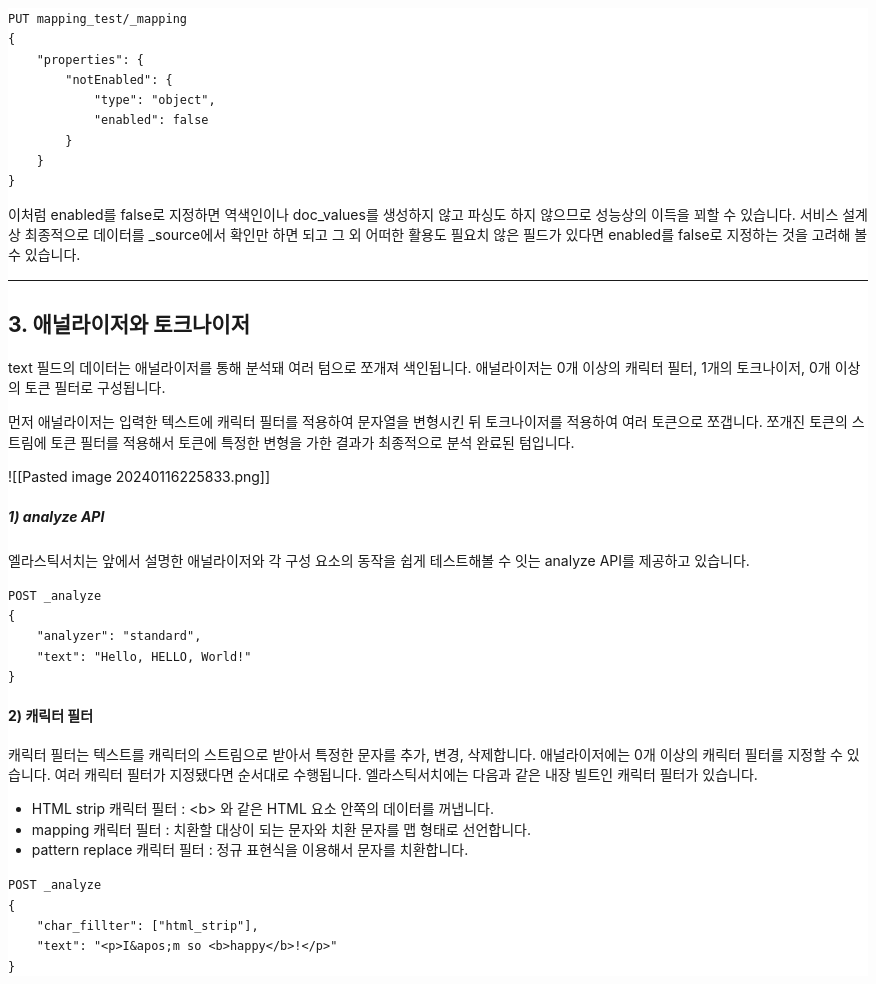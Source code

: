 ```
PUT mapping_test/_mapping
{
	"properties": {
		"notEnabled": {
			"type": "object",
			"enabled": false
		}
	}
}
```

이처럼 enabled를 false로 지정하면 역색인이나 doc_values를 생성하지 않고 파싱도 하지 않으므로 성능상의 이득을 꾀할 수 있습니다. 서비스 설계상 최종적으로 데이터를 \_source에서 확인만 하면 되고 그 외 어떠한 활용도 필요치 않은 필드가 있다면 enabled를 false로 지정하는 것을 고려해 볼 수 있습니다.



---


## 3. 애널라이저와 토크나이저

text 필드의 데이터는 애널라이저를 통해 분석돼 여러 텀으로 쪼개져 색인됩니다. 애널라이저는 0개 이상의 캐릭터 필터, 1개의 토크나이저, 0개 이상의 토큰 필터로 구성됩니다.

먼저 애널라이저는 입력한 텍스트에 캐릭터 필터를 적용하여 문자열을 변형시킨 뒤 토크나이저를 적용하여 여러 토큰으로 쪼갭니다. 쪼개진 토큰의 스트림에 토큰 필터를 적용해서 토큰에 특정한 변형을 가한 결과가 최종적으로 분석 완료된 텀입니다.

![[Pasted image 20240116225833.png]]


##### 1) analyze API

엘라스틱서치는 앞에서 설명한 애널라이저와 각 구성 요소의 동작을 쉽게 테스트해볼 수 잇는 analyze API를 제공하고 있습니다.

```
POST _analyze
{
	"analyzer": "standard",
	"text": "Hello, HELLO, World!"
}
```


#### 2) 캐릭터 필터

캐릭터 필터는 텍스트를 캐릭터의 스트림으로 받아서 특정한 문자를 추가, 변경, 삭제합니다. 애널라이저에는 0개 이상의 캐릭터 필터를 지정할 수 있습니다. 여러 캐릭터 필터가 지정됐다면 순서대로 수행됩니다. 엘라스틱서치에는 다음과 같은 내장 빌트인 캐릭터 필터가 있습니다.

- HTML strip 캐릭터 필터 : \<b> 와 같은 HTML 요소 안쪽의 데이터를 꺼냅니다.
- mapping 캐릭터 필터 : 치환할 대상이 되는 문자와 치환 문자를 맵 형태로 선언합니다.
- pattern replace 캐릭터 필터 : 정규 표현식을 이용해서 문자를 치환합니다.

```
POST _analyze
{
	"char_fillter": ["html_strip"],
	"text": "<p>I&apos;m so <b>happy</b>!</p>"
}
```
